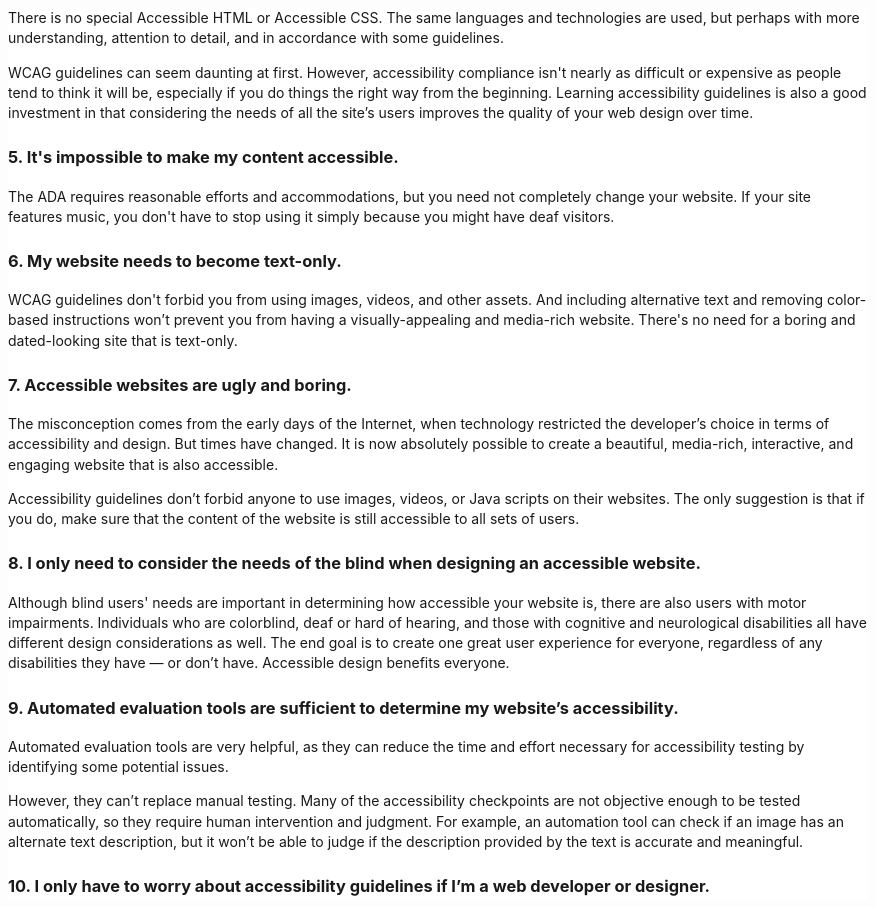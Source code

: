 There is no special Accessible HTML or Accessible CSS. The same languages and technologies are used, but perhaps with more understanding, attention to detail, and in accordance with some guidelines. 

WCAG guidelines can seem daunting at first. However, accessibility compliance isn't nearly as difficult or expensive as people tend to think it will be, especially if you do things the right way from the beginning. Learning accessibility guidelines is also a good investment in that considering the needs of all the site’s users improves the quality of your web design over time.


### 5. It's impossible to make my content accessible.

The ADA requires reasonable efforts and accommodations, but you need not completely change your website. If your site features music, you don't have to stop using it simply because you might have deaf visitors.

### 6. My website needs to become text-only.

WCAG guidelines don't forbid you from using images, videos, and other assets. And including alternative text and removing color-based instructions won’t prevent you from having a visually-appealing and media-rich website. There's no need for a boring and dated-looking site that is text-only.

### 7. Accessible websites are ugly and boring.

The misconception comes from the early days of the Internet, when technology restricted the developer’s choice in terms of accessibility and design. But times have changed. It is now absolutely possible to create a beautiful, media-rich, interactive, and engaging website that is also accessible.

Accessibility guidelines don’t forbid anyone to use images, videos, or Java scripts on their websites. The only suggestion is that if you do, make sure that the content of the website is still accessible to all sets of users.

### 8. I only need to consider the needs of the blind when designing an accessible website.

Although blind users' needs are important in determining how accessible your website is, there are also users with motor impairments. Individuals who are colorblind, deaf or hard of hearing, and those with cognitive and neurological disabilities all have different design considerations as well. The end goal is to create one great user experience for everyone, regardless of any disabilities they have — or don’t have. Accessible design benefits everyone.

### 9. Automated evaluation tools are sufficient to determine my website’s accessibility.

Automated evaluation tools are very helpful, as they can reduce the time and effort necessary for accessibility testing by identifying some potential issues.

However, they can’t replace manual testing. Many of the accessibility checkpoints are not objective enough to be tested automatically, so they require human intervention and judgment. For example, an automation tool can check if an image has an alternate text description, but it won’t be able to judge if the description provided by the text is accurate and meaningful.

### 10. I only have to worry about accessibility guidelines if I’m a web developer or designer.
